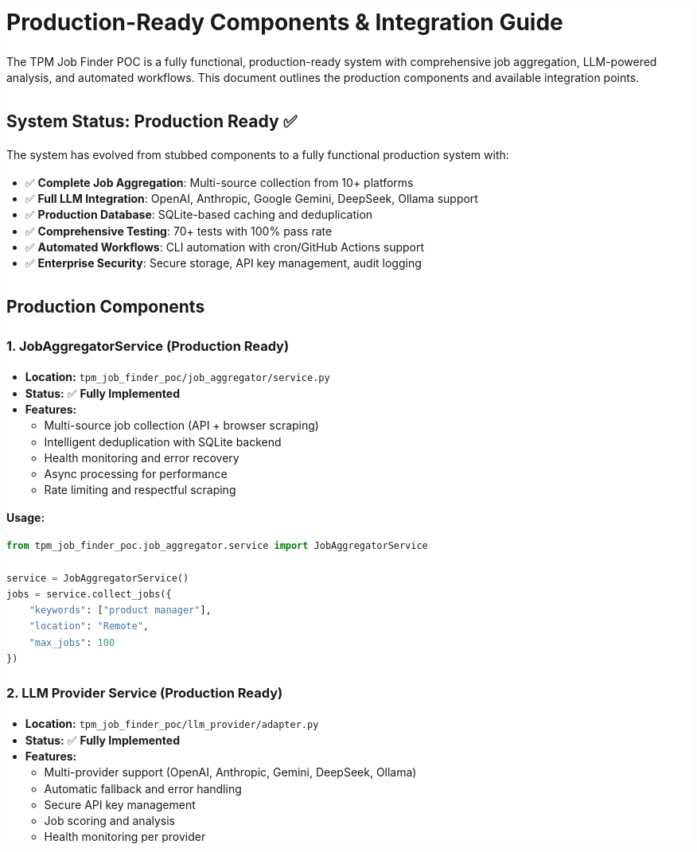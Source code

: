 # Production-Ready Components & Integration Guide

The TPM Job Finder POC is a fully functional, production-ready system with comprehensive job aggregation, LLM-powered analysis, and automated workflows. This document outlines the production components and available integration points.

## System Status: Production Ready ✅

The system has evolved from stubbed components to a fully functional production system with:

- ✅ **Complete Job Aggregation**: Multi-source collection from 10+ platforms
- ✅ **Full LLM Integration**: OpenAI, Anthropic, Google Gemini, DeepSeek, Ollama support  
- ✅ **Production Database**: SQLite-based caching and deduplication
- ✅ **Comprehensive Testing**: 70+ tests with 100% pass rate
- ✅ **Automated Workflows**: CLI automation with cron/GitHub Actions support
- ✅ **Enterprise Security**: Secure storage, API key management, audit logging

## Production Components

### 1. JobAggregatorService (Production Ready)
- **Location:** `tpm_job_finder_poc/job_aggregator/service.py`
- **Status:** ✅ **Fully Implemented**
- **Features:**
  - Multi-source job collection (API + browser scraping)
  - Intelligent deduplication with SQLite backend
  - Health monitoring and error recovery
  - Async processing for performance
  - Rate limiting and respectful scraping

**Usage:**
```python
from tpm_job_finder_poc.job_aggregator.service import JobAggregatorService

service = JobAggregatorService()
jobs = service.collect_jobs({
    "keywords": ["product manager"],
    "location": "Remote",
    "max_jobs": 100
})
```

### 2. LLM Provider Service (Production Ready)
- **Location:** `tpm_job_finder_poc/llm_provider/adapter.py`
- **Status:** ✅ **Fully Implemented**
- **Features:**
  - Multi-provider support (OpenAI, Anthropic, Gemini, DeepSeek, Ollama)
  - Automatic fallback and error handling
  - Secure API key management
  - Job scoring and analysis
  - Health monitoring per provider
